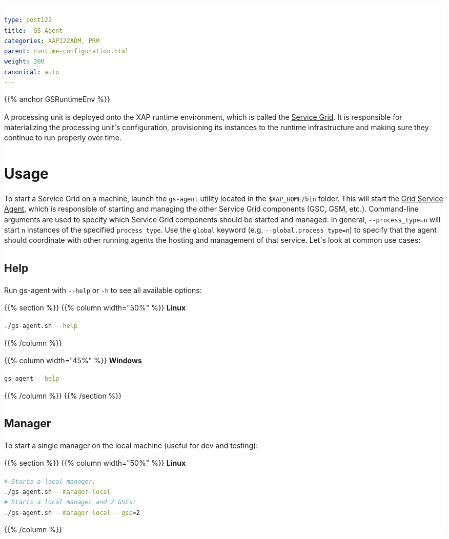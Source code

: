 ```yaml
---
type: post122
title:  GS-Agent
categories: XAP122ADM, PRM
parent: runtime-configuration.html
weight: 200
canonical: auto
---
```


{{% anchor GSRuntimeEnv %}}

A processing unit is deployed onto the XAP runtime environment, which is called the [Service Grid](../overview/the-runtime-environment.html). It is responsible for materializing the processing unit's configuration, provisioning its instances to the runtime infrastructure and making sure they continue to run properly over time.

# Usage

To start a Service Grid on a machine, launch the `gs-agent` utility located in the `$XAP_HOME/bin` folder. This will start the [Grid Service Agent](../overview/the-runtime-environment.html#gsa), which is responsible of starting and managing the other Service Grid components (GSC, GSM, etc.). Command-line arguments are used to specify which Service Grid components should be started and managed. In general, `--process_type=n` will start `n` instances of the specified `process_type`. Use the `global` keyword (e.g. `--global.process_type=n`) to specify that the agent should coordinate with other running agents the hosting and management of that service. Let's look at common use cases:

## Help
Run gs-agent with `--help` or `-h` to see all available options:

{{% section %}}
{{% column width="50%" %}}
**Linux**
```bash
./gs-agent.sh --help
```
{{% /column %}}

{{% column width="45%" %}}
**Windows**
```bash
gs-agent --help
```
{{% /column %}}
{{% /section %}}

## Manager

To start a single manager on the local machine (useful for dev and testing):

{{% section %}}
{{% column width="50%" %}}
**Linux**
```bash
# Starts a local manager:
./gs-agent.sh --manager-local
# Starts a local manager and 2 GSCs:
./gs-agent.sh --manager-local --gsc=2
```
{{% /column %}}
